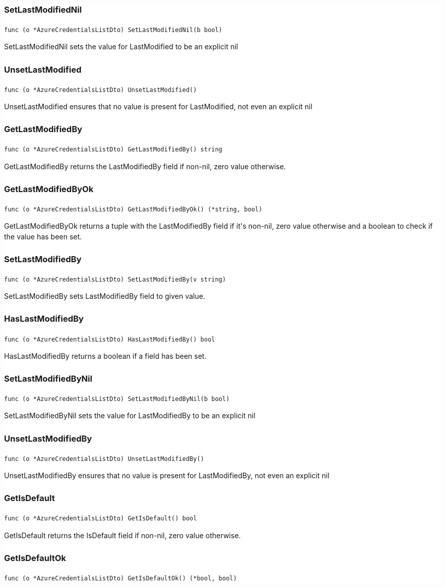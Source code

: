 ### SetLastModifiedNil

`func (o *AzureCredentialsListDto) SetLastModifiedNil(b bool)`

 SetLastModifiedNil sets the value for LastModified to be an explicit nil

### UnsetLastModified
`func (o *AzureCredentialsListDto) UnsetLastModified()`

UnsetLastModified ensures that no value is present for LastModified, not even an explicit nil
### GetLastModifiedBy

`func (o *AzureCredentialsListDto) GetLastModifiedBy() string`

GetLastModifiedBy returns the LastModifiedBy field if non-nil, zero value otherwise.

### GetLastModifiedByOk

`func (o *AzureCredentialsListDto) GetLastModifiedByOk() (*string, bool)`

GetLastModifiedByOk returns a tuple with the LastModifiedBy field if it's non-nil, zero value otherwise
and a boolean to check if the value has been set.

### SetLastModifiedBy

`func (o *AzureCredentialsListDto) SetLastModifiedBy(v string)`

SetLastModifiedBy sets LastModifiedBy field to given value.

### HasLastModifiedBy

`func (o *AzureCredentialsListDto) HasLastModifiedBy() bool`

HasLastModifiedBy returns a boolean if a field has been set.

### SetLastModifiedByNil

`func (o *AzureCredentialsListDto) SetLastModifiedByNil(b bool)`

 SetLastModifiedByNil sets the value for LastModifiedBy to be an explicit nil

### UnsetLastModifiedBy
`func (o *AzureCredentialsListDto) UnsetLastModifiedBy()`

UnsetLastModifiedBy ensures that no value is present for LastModifiedBy, not even an explicit nil
### GetIsDefault

`func (o *AzureCredentialsListDto) GetIsDefault() bool`

GetIsDefault returns the IsDefault field if non-nil, zero value otherwise.

### GetIsDefaultOk

`func (o *AzureCredentialsListDto) GetIsDefaultOk() (*bool, bool)`

